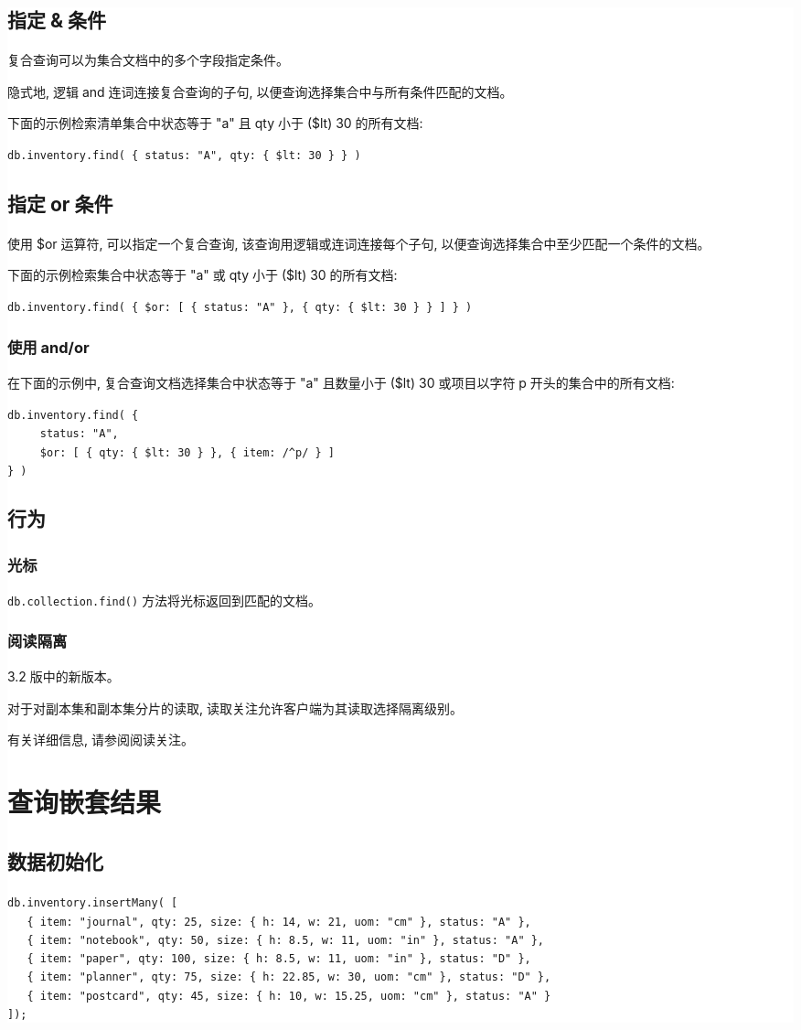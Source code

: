 ## 指定 & 条件

复合查询可以为集合文档中的多个字段指定条件。

隐式地, 逻辑 and 连词连接复合查询的子句, 以便查询选择集合中与所有条件匹配的文档。

下面的示例检索清单集合中状态等于 "a" 且 qty 小于 ($lt) 30 的所有文档:

```
db.inventory.find( { status: "A", qty: { $lt: 30 } } )
```

## 指定 or 条件

使用 $or 运算符, 可以指定一个复合查询, 该查询用逻辑或连词连接每个子句, 以便查询选择集合中至少匹配一个条件的文档。

下面的示例检索集合中状态等于 "a" 或 qty 小于 ($lt) 30 的所有文档:

```
db.inventory.find( { $or: [ { status: "A" }, { qty: { $lt: 30 } } ] } )
```

### 使用 and/or

在下面的示例中, 复合查询文档选择集合中状态等于 "a" 且数量小于 ($lt) 30 或项目以字符 p 开头的集合中的所有文档:

```
db.inventory.find( {
     status: "A",
     $or: [ { qty: { $lt: 30 } }, { item: /^p/ } ]
} )
```

## 行为

### 光标

`db.collection.find()` 方法将光标返回到匹配的文档。

### 阅读隔离

3.2 版中的新版本。

对于对副本集和副本集分片的读取, 读取关注允许客户端为其读取选择隔离级别。

有关详细信息, 请参阅阅读关注。


# 查询嵌套结果

## 数据初始化

```
db.inventory.insertMany( [
   { item: "journal", qty: 25, size: { h: 14, w: 21, uom: "cm" }, status: "A" },
   { item: "notebook", qty: 50, size: { h: 8.5, w: 11, uom: "in" }, status: "A" },
   { item: "paper", qty: 100, size: { h: 8.5, w: 11, uom: "in" }, status: "D" },
   { item: "planner", qty: 75, size: { h: 22.85, w: 30, uom: "cm" }, status: "D" },
   { item: "postcard", qty: 45, size: { h: 10, w: 15.25, uom: "cm" }, status: "A" }
]);
```
